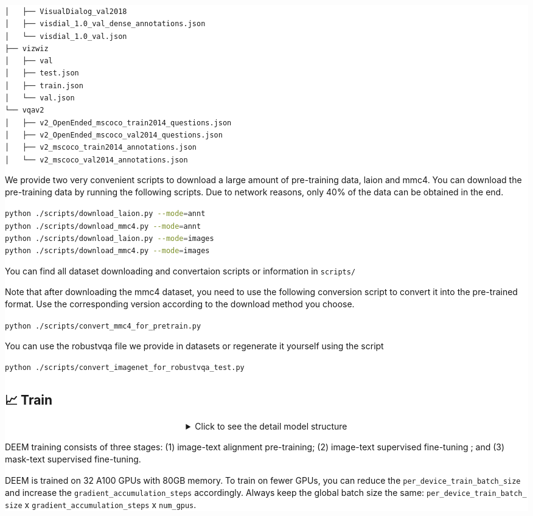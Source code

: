 ```
│   ├── VisualDialog_val2018
│   ├── visdial_1.0_val_dense_annotations.json
│   └── visdial_1.0_val.json  
├── vizwiz
│   ├── val
│   ├── test.json
│   ├── train.json
│   └── val.json 
└── vqav2
│   ├── v2_OpenEnded_mscoco_train2014_questions.json
│   ├── v2_OpenEnded_mscoco_val2014_questions.json
│   ├── v2_mscoco_train2014_annotations.json
│   └── v2_mscoco_val2014_annotations.json 

```

We provide two very convenient scripts to download a large amount of pre-training data, laion and mmc4. You can download the pre-training data by running the following scripts. Due to network reasons, only 40% of the data can be obtained in the end.

```bash
python ./scripts/download_laion.py --mode=annt
python ./scripts/download_mmc4.py --mode=annt
python ./scripts/download_laion.py --mode=images
python ./scripts/download_mmc4.py --mode=images
```

You can find all dataset downloading and convertaion scripts or information in `scripts/`

Note that after downloading the mmc4 dataset, you need to use the following conversion script to convert it into the pre-trained format. Use the corresponding version according to the download method you choose.

```bash
python ./scripts/convert_mmc4_for_pretrain.py
```

You can use the robustvqa file we provide in datasets or regenerate it yourself using the script

```bash
python ./scripts/convert_imagenet_for_robustvqa_test.py
```


## 📈 Train

<div align='center' >
<details><summary> Click to see the detail model structure</summary></details>
</div>

DEEM training consists of three stages: (1) image-text alignment  pre-training; (2) image-text supervised fine-tuning ; and (3) mask-text supervised fine-tuning.

DEEM is trained on 32 A100 GPUs with 80GB memory. To train on fewer GPUs, you can reduce the `per_device_train_batch_size` and increase the `gradient_accumulation_steps` accordingly. Always keep the global batch size the same: `per_device_train_batch_size` x `gradient_accumulation_steps` x `num_gpus`.
